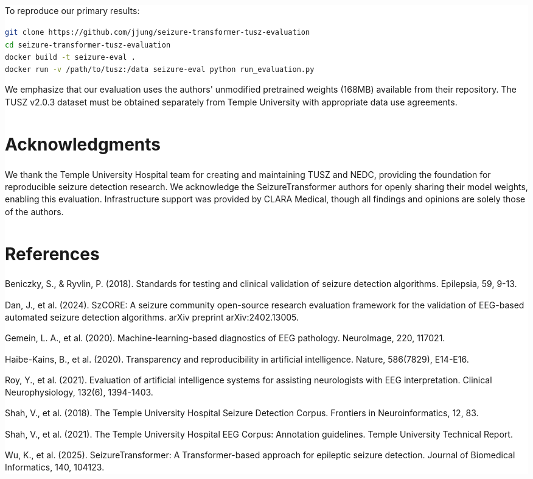 To reproduce our primary results:

```bash
git clone https://github.com/jjung/seizure-transformer-tusz-evaluation
cd seizure-transformer-tusz-evaluation
docker build -t seizure-eval .
docker run -v /path/to/tusz:/data seizure-eval python run_evaluation.py
```

We emphasize that our evaluation uses the authors' unmodified pretrained weights (168MB) available from their repository. The TUSZ v2.0.3 dataset must be obtained separately from Temple University with appropriate data use agreements.


# Acknowledgments

We thank the Temple University Hospital team for creating and maintaining TUSZ and NEDC, providing the foundation for reproducible seizure detection research. We acknowledge the SeizureTransformer authors for openly sharing their model weights, enabling this evaluation. Infrastructure support was provided by CLARA Medical, though all findings and opinions are solely those of the authors.


# References

Beniczky, S., & Ryvlin, P. (2018). Standards for testing and clinical validation of seizure detection algorithms. Epilepsia, 59, 9-13.

Dan, J., et al. (2024). SzCORE: A seizure community open-source research evaluation framework for the validation of EEG-based automated seizure detection algorithms. arXiv preprint arXiv:2402.13005.

Gemein, L. A., et al. (2020). Machine-learning-based diagnostics of EEG pathology. NeuroImage, 220, 117021.

Haibe-Kains, B., et al. (2020). Transparency and reproducibility in artificial intelligence. Nature, 586(7829), E14-E16.

Roy, Y., et al. (2021). Evaluation of artificial intelligence systems for assisting neurologists with EEG interpretation. Clinical Neurophysiology, 132(6), 1394-1403.

Shah, V., et al. (2018). The Temple University Hospital Seizure Detection Corpus. Frontiers in Neuroinformatics, 12, 83.

Shah, V., et al. (2021). The Temple University Hospital EEG Corpus: Annotation guidelines. Temple University Technical Report.

Wu, K., et al. (2025). SeizureTransformer: A Transformer-based approach for epileptic seizure detection. Journal of Biomedical Informatics, 140, 104123.